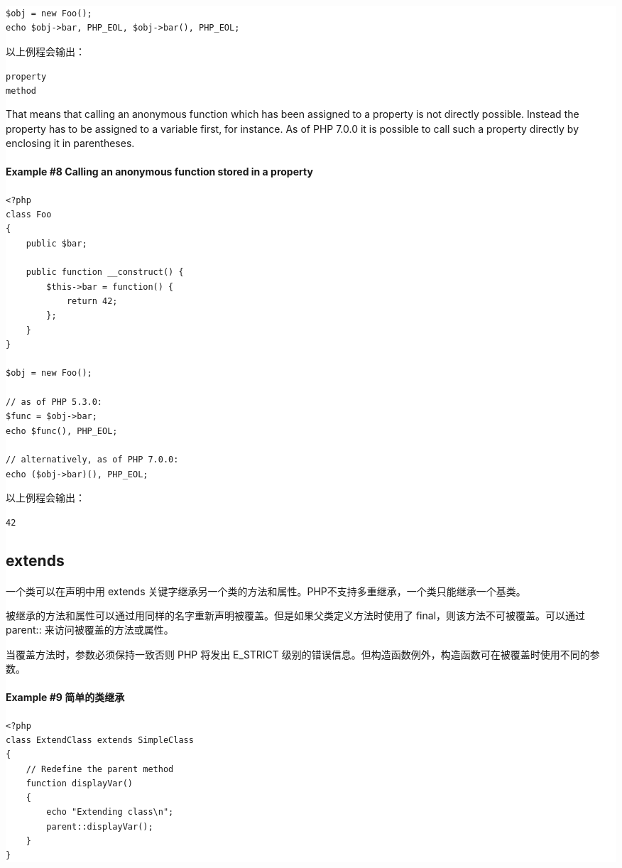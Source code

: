 	$obj = new Foo();
	echo $obj->bar, PHP_EOL, $obj->bar(), PHP_EOL;
以上例程会输出：

	property
	method
That means that calling an anonymous function which has been assigned to a property is not directly possible. Instead the property has to be assigned to a variable first, for instance. As of PHP 7.0.0 it is possible to call such a property directly by enclosing it in parentheses.

#### Example #8 Calling an anonymous function stored in a property ####

	<?php
	class Foo
	{
	    public $bar;
	    
	    public function __construct() {
	        $this->bar = function() {
	            return 42;
	        };
	    }
	}
	
	$obj = new Foo();
	
	// as of PHP 5.3.0:
	$func = $obj->bar;
	echo $func(), PHP_EOL;
	
	// alternatively, as of PHP 7.0.0:
	echo ($obj->bar)(), PHP_EOL;
以上例程会输出：

	42
## extends ##
一个类可以在声明中用 extends 关键字继承另一个类的方法和属性。PHP不支持多重继承，一个类只能继承一个基类。

被继承的方法和属性可以通过用同样的名字重新声明被覆盖。但是如果父类定义方法时使用了 final，则该方法不可被覆盖。可以通过 parent:: 来访问被覆盖的方法或属性。

当覆盖方法时，参数必须保持一致否则 PHP 将发出 E_STRICT 级别的错误信息。但构造函数例外，构造函数可在被覆盖时使用不同的参数。

#### Example #9 简单的类继承 ####

	<?php
	class ExtendClass extends SimpleClass
	{
	    // Redefine the parent method
	    function displayVar()
	    {
	        echo "Extending class\n";
	        parent::displayVar();
	    }
	}
	